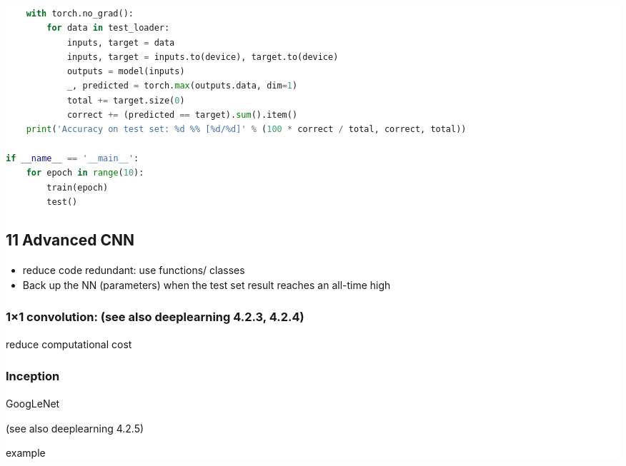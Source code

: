 ```python
    with torch.no_grad():
        for data in test_loader:
            inputs, target = data
            inputs, target = inputs.to(device), target.to(device)
            outputs = model(inputs)
            _, predicted = torch.max(outputs.data, dim=1)
            total += target.size(0)
            correct += (predicted == target).sum().item()
    print('Accuracy on test set: %d %% [%d/%d]' % (100 * correct / total, correct, total))

if __name__ == '__main__':
    for epoch in range(10):
        train(epoch)
        test()
```



## 11 Advanced CNN

- reduce code redundant: use functions/ classes
- Back up the NN (parameters) when the test set result reaches an all-time high

### 1×1 convolution: (see also deeplearning 4.2.3, 4.2.4)
reduce computational cost

### Inception

GoogLeNet 

(see also deeplearning 4.2.5)

example
